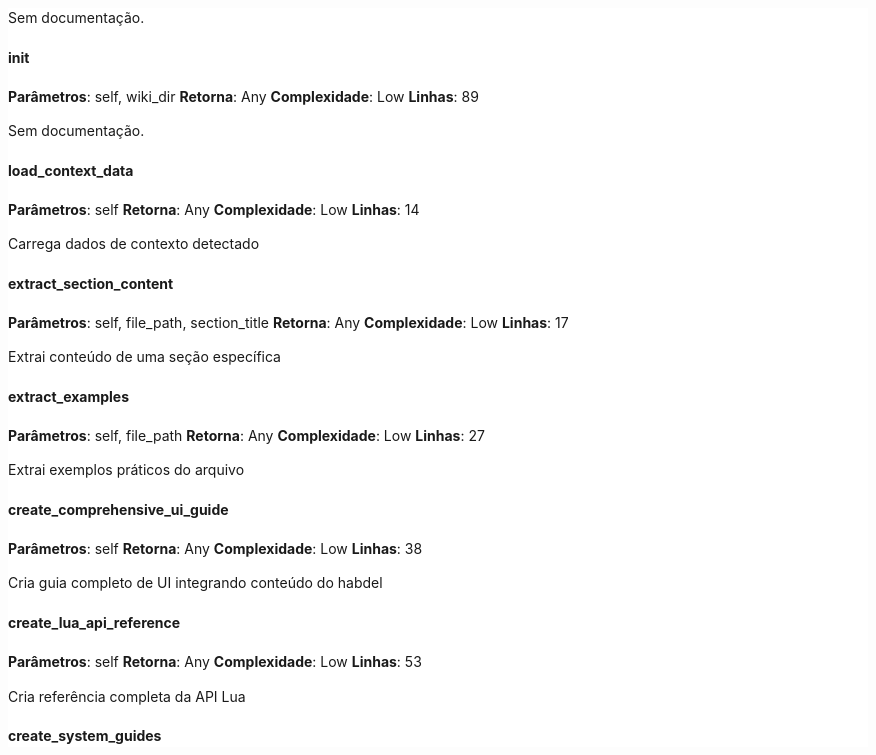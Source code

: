 Sem documentação.

#### __init__

**Parâmetros**: self, wiki_dir
**Retorna**: Any
**Complexidade**: Low
**Linhas**: 89

Sem documentação.

#### load_context_data

**Parâmetros**: self
**Retorna**: Any
**Complexidade**: Low
**Linhas**: 14

Carrega dados de contexto detectado

#### extract_section_content

**Parâmetros**: self, file_path, section_title
**Retorna**: Any
**Complexidade**: Low
**Linhas**: 17

Extrai conteúdo de uma seção específica

#### extract_examples

**Parâmetros**: self, file_path
**Retorna**: Any
**Complexidade**: Low
**Linhas**: 27

Extrai exemplos práticos do arquivo

#### create_comprehensive_ui_guide

**Parâmetros**: self
**Retorna**: Any
**Complexidade**: Low
**Linhas**: 38

Cria guia completo de UI integrando conteúdo do habdel

#### create_lua_api_reference

**Parâmetros**: self
**Retorna**: Any
**Complexidade**: Low
**Linhas**: 53

Cria referência completa da API Lua

#### create_system_guides
